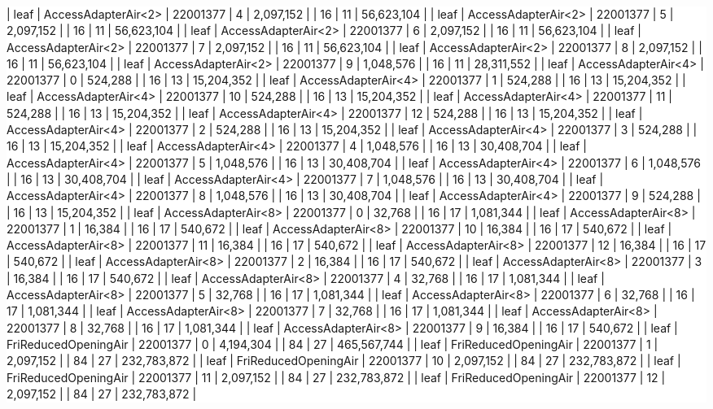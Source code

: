 | leaf | AccessAdapterAir<2> | 22001377 | 4 | 2,097,152 |  | 16 | 11 | 56,623,104 | 
| leaf | AccessAdapterAir<2> | 22001377 | 5 | 2,097,152 |  | 16 | 11 | 56,623,104 | 
| leaf | AccessAdapterAir<2> | 22001377 | 6 | 2,097,152 |  | 16 | 11 | 56,623,104 | 
| leaf | AccessAdapterAir<2> | 22001377 | 7 | 2,097,152 |  | 16 | 11 | 56,623,104 | 
| leaf | AccessAdapterAir<2> | 22001377 | 8 | 2,097,152 |  | 16 | 11 | 56,623,104 | 
| leaf | AccessAdapterAir<2> | 22001377 | 9 | 1,048,576 |  | 16 | 11 | 28,311,552 | 
| leaf | AccessAdapterAir<4> | 22001377 | 0 | 524,288 |  | 16 | 13 | 15,204,352 | 
| leaf | AccessAdapterAir<4> | 22001377 | 1 | 524,288 |  | 16 | 13 | 15,204,352 | 
| leaf | AccessAdapterAir<4> | 22001377 | 10 | 524,288 |  | 16 | 13 | 15,204,352 | 
| leaf | AccessAdapterAir<4> | 22001377 | 11 | 524,288 |  | 16 | 13 | 15,204,352 | 
| leaf | AccessAdapterAir<4> | 22001377 | 12 | 524,288 |  | 16 | 13 | 15,204,352 | 
| leaf | AccessAdapterAir<4> | 22001377 | 2 | 524,288 |  | 16 | 13 | 15,204,352 | 
| leaf | AccessAdapterAir<4> | 22001377 | 3 | 524,288 |  | 16 | 13 | 15,204,352 | 
| leaf | AccessAdapterAir<4> | 22001377 | 4 | 1,048,576 |  | 16 | 13 | 30,408,704 | 
| leaf | AccessAdapterAir<4> | 22001377 | 5 | 1,048,576 |  | 16 | 13 | 30,408,704 | 
| leaf | AccessAdapterAir<4> | 22001377 | 6 | 1,048,576 |  | 16 | 13 | 30,408,704 | 
| leaf | AccessAdapterAir<4> | 22001377 | 7 | 1,048,576 |  | 16 | 13 | 30,408,704 | 
| leaf | AccessAdapterAir<4> | 22001377 | 8 | 1,048,576 |  | 16 | 13 | 30,408,704 | 
| leaf | AccessAdapterAir<4> | 22001377 | 9 | 524,288 |  | 16 | 13 | 15,204,352 | 
| leaf | AccessAdapterAir<8> | 22001377 | 0 | 32,768 |  | 16 | 17 | 1,081,344 | 
| leaf | AccessAdapterAir<8> | 22001377 | 1 | 16,384 |  | 16 | 17 | 540,672 | 
| leaf | AccessAdapterAir<8> | 22001377 | 10 | 16,384 |  | 16 | 17 | 540,672 | 
| leaf | AccessAdapterAir<8> | 22001377 | 11 | 16,384 |  | 16 | 17 | 540,672 | 
| leaf | AccessAdapterAir<8> | 22001377 | 12 | 16,384 |  | 16 | 17 | 540,672 | 
| leaf | AccessAdapterAir<8> | 22001377 | 2 | 16,384 |  | 16 | 17 | 540,672 | 
| leaf | AccessAdapterAir<8> | 22001377 | 3 | 16,384 |  | 16 | 17 | 540,672 | 
| leaf | AccessAdapterAir<8> | 22001377 | 4 | 32,768 |  | 16 | 17 | 1,081,344 | 
| leaf | AccessAdapterAir<8> | 22001377 | 5 | 32,768 |  | 16 | 17 | 1,081,344 | 
| leaf | AccessAdapterAir<8> | 22001377 | 6 | 32,768 |  | 16 | 17 | 1,081,344 | 
| leaf | AccessAdapterAir<8> | 22001377 | 7 | 32,768 |  | 16 | 17 | 1,081,344 | 
| leaf | AccessAdapterAir<8> | 22001377 | 8 | 32,768 |  | 16 | 17 | 1,081,344 | 
| leaf | AccessAdapterAir<8> | 22001377 | 9 | 16,384 |  | 16 | 17 | 540,672 | 
| leaf | FriReducedOpeningAir | 22001377 | 0 | 4,194,304 |  | 84 | 27 | 465,567,744 | 
| leaf | FriReducedOpeningAir | 22001377 | 1 | 2,097,152 |  | 84 | 27 | 232,783,872 | 
| leaf | FriReducedOpeningAir | 22001377 | 10 | 2,097,152 |  | 84 | 27 | 232,783,872 | 
| leaf | FriReducedOpeningAir | 22001377 | 11 | 2,097,152 |  | 84 | 27 | 232,783,872 | 
| leaf | FriReducedOpeningAir | 22001377 | 12 | 2,097,152 |  | 84 | 27 | 232,783,872 | 
